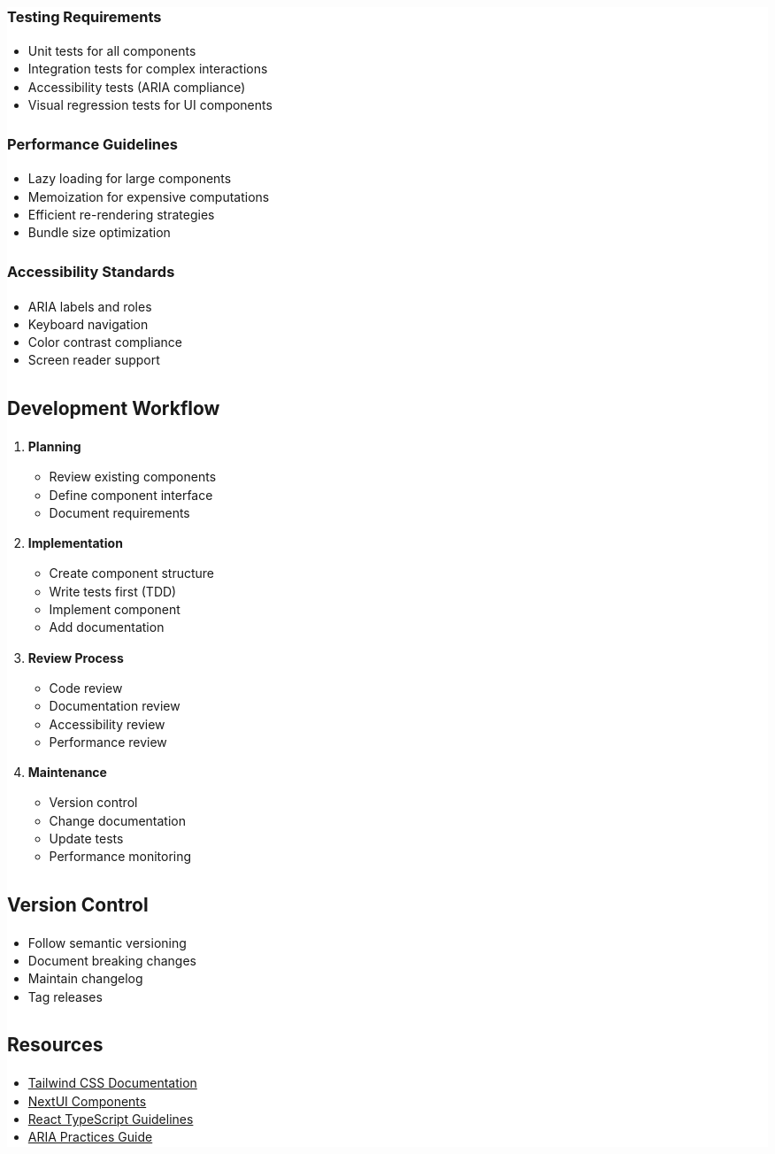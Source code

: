 ### Testing Requirements

- Unit tests for all components
- Integration tests for complex interactions
- Accessibility tests (ARIA compliance)
- Visual regression tests for UI components

### Performance Guidelines

- Lazy loading for large components
- Memoization for expensive computations
- Efficient re-rendering strategies
- Bundle size optimization

### Accessibility Standards

- ARIA labels and roles
- Keyboard navigation
- Color contrast compliance
- Screen reader support

## Development Workflow

1. **Planning**

   - Review existing components
   - Define component interface
   - Document requirements

2. **Implementation**

   - Create component structure
   - Write tests first (TDD)
   - Implement component
   - Add documentation

3. **Review Process**

   - Code review
   - Documentation review
   - Accessibility review
   - Performance review

4. **Maintenance**
   - Version control
   - Change documentation
   - Update tests
   - Performance monitoring

## Version Control

- Follow semantic versioning
- Document breaking changes
- Maintain changelog
- Tag releases

## Resources

- [Tailwind CSS Documentation](https://tailwindcss.com/docs)
- [NextUI Components](https://nextui.org)
- [React TypeScript Guidelines](https://react-typescript-cheatsheet.netlify.app/)
- [ARIA Practices Guide](https://www.w3.org/WAI/ARIA/apg/)
